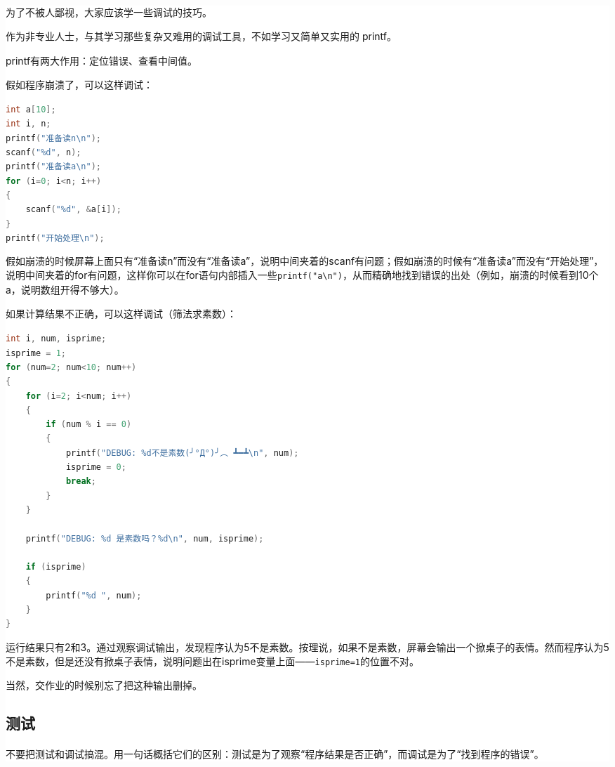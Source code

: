 为了不被人鄙视，大家应该学一些调试的技巧。

作为非专业人士，与其学习那些复杂又难用的调试工具，不如学习又简单又实用的 printf。

printf有两大作用：定位错误、查看中间值。

假如程序崩溃了，可以这样调试：

```c
int a[10];
int i, n;
printf("准备读n\n");
scanf("%d", n);
printf("准备读a\n");
for (i=0; i<n; i++)
{
    scanf("%d", &a[i]);
}
printf("开始处理\n");
```

假如崩溃的时候屏幕上面只有“准备读n”而没有“准备读a”，说明中间夹着的scanf有问题；假如崩溃的时候有“准备读a”而没有“开始处理”，说明中间夹着的for有问题，这样你可以在for语句内部插入一些`printf("a\n")`，从而精确地找到错误的出处（例如，崩溃的时候看到10个a，说明数组开得不够大）。

如果计算结果不正确，可以这样调试（筛法求素数）：

```c
int i, num, isprime;
isprime = 1;
for (num=2; num<10; num++)
{
    for (i=2; i<num; i++)
    {
        if (num % i == 0)
        {
            printf("DEBUG: %d不是素数(╯°Д°)╯︵ ┻━┻\n", num);
            isprime = 0;
            break;
        }
    }

    printf("DEBUG: %d 是素数吗？%d\n", num, isprime);

    if (isprime)
    {
        printf("%d ", num);
    }
}
```

运行结果只有2和3。通过观察调试输出，发现程序认为5不是素数。按理说，如果不是素数，屏幕会输出一个掀桌子的表情。然而程序认为5不是素数，但是还没有掀桌子表情，说明问题出在isprime变量上面——`isprime=1`的位置不对。

当然，交作业的时候别忘了把这种输出删掉。

## 测试
不要把测试和调试搞混。用一句话概括它们的区别：测试是为了观察“程序结果是否正确”，而调试是为了“找到程序的错误”。
